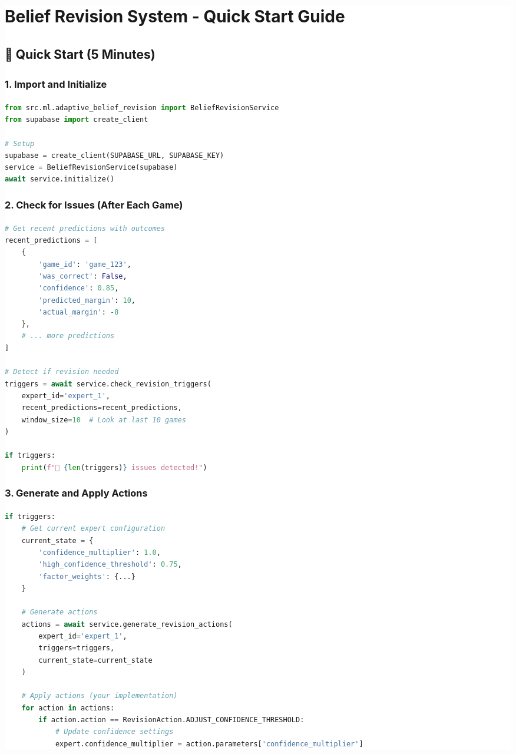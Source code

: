 # Belief Revision System - Quick Start Guide

## 🚀 Quick Start (5 Minutes)

### 1. Import and Initialize
```python
from src.ml.adaptive_belief_revision import BeliefRevisionService
from supabase import create_client

# Setup
supabase = create_client(SUPABASE_URL, SUPABASE_KEY)
service = BeliefRevisionService(supabase)
await service.initialize()
```

### 2. Check for Issues (After Each Game)
```python
# Get recent predictions with outcomes
recent_predictions = [
    {
        'game_id': 'game_123',
        'was_correct': False,
        'confidence': 0.85,
        'predicted_margin': 10,
        'actual_margin': -8
    },
    # ... more predictions
]

# Detect if revision needed
triggers = await service.check_revision_triggers(
    expert_id='expert_1',
    recent_predictions=recent_predictions,
    window_size=10  # Look at last 10 games
)

if triggers:
    print(f"🔔 {len(triggers)} issues detected!")
```

### 3. Generate and Apply Actions
```python
if triggers:
    # Get current expert configuration
    current_state = {
        'confidence_multiplier': 1.0,
        'high_confidence_threshold': 0.75,
        'factor_weights': {...}
    }

    # Generate actions
    actions = await service.generate_revision_actions(
        expert_id='expert_1',
        triggers=triggers,
        current_state=current_state
    )

    # Apply actions (your implementation)
    for action in actions:
        if action.action == RevisionAction.ADJUST_CONFIDENCE_THRESHOLD:
            # Update confidence settings
            expert.confidence_multiplier = action.parameters['confidence_multiplier']
```